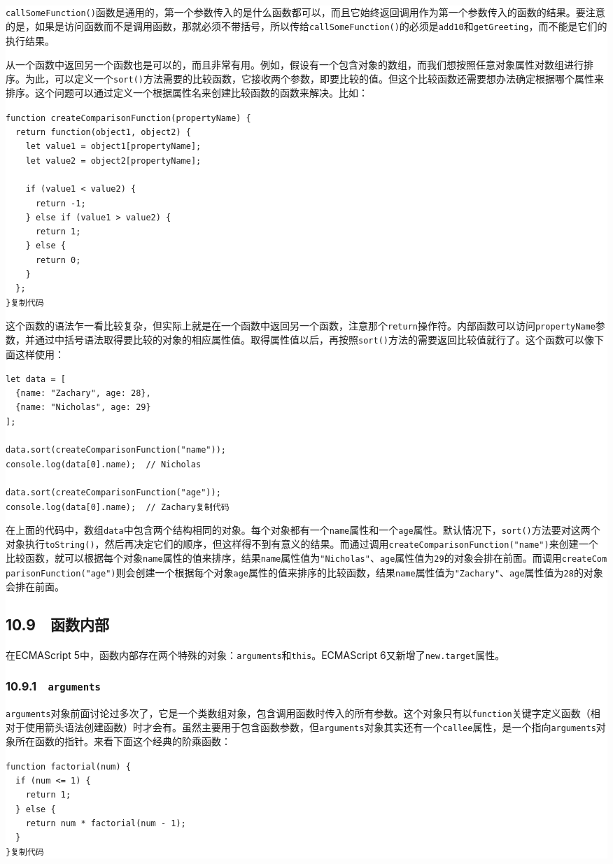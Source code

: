 `callSomeFunction()`函数是通用的，第一个参数传入的是什么函数都可以，而且它始终返回调用作为第一个参数传入的函数的结果。要注意的是，如果是访问函数而不是调用函数，那就必须不带括号，所以传给`callSomeFunction()`的必须是`add10`和`getGreeting`，而不能是它们的执行结果。

从一个函数中返回另一个函数也是可以的，而且非常有用。例如，假设有一个包含对象的数组，而我们想按照任意对象属性对数组进行排序。为此，可以定义一个`sort()`方法需要的比较函数，它接收两个参数，即要比较的值。但这个比较函数还需要想办法确定根据哪个属性来排序。这个问题可以通过定义一个根据属性名来创建比较函数的函数来解决。比如：

```
function createComparisonFunction(propertyName) {
  return function(object1, object2) {
    let value1 = object1[propertyName];
    let value2 = object2[propertyName];

    if (value1 < value2) {
      return -1;
    } else if (value1 > value2) {
      return 1;
    } else {
      return 0;
    }
  };
}复制代码
```

这个函数的语法乍一看比较复杂，但实际上就是在一个函数中返回另一个函数，注意那个`return`操作符。内部函数可以访问`propertyName`参数，并通过中括号语法取得要比较的对象的相应属性值。取得属性值以后，再按照`sort()`方法的需要返回比较值就行了。这个函数可以像下面这样使用：

```
let data = [
  {name: "Zachary", age: 28},
  {name: "Nicholas", age: 29}
];

data.sort(createComparisonFunction("name"));
console.log(data[0].name);  // Nicholas

data.sort(createComparisonFunction("age"));
console.log(data[0].name);  // Zachary复制代码
```

在上面的代码中，数组`data`中包含两个结构相同的对象。每个对象都有一个`name`属性和一个`age`属性。默认情况下，`sort()`方法要对这两个对象执行`toString()`，然后再决定它们的顺序，但这样得不到有意义的结果。而通过调用`createComparisonFunction("name")`来创建一个比较函数，就可以根据每个对象`name`属性的值来排序，结果`name`属性值为`"Nicholas"`、`age`属性值为`29`的对象会排在前面。而调用`createComparisonFunction("age")`则会创建一个根据每个对象`age`属性的值来排序的比较函数，结果`name`属性值为`"Zachary"`、`age`属性值为`28`的对象会排在前面。

## 10.9　函数内部

在ECMAScript 5中，函数内部存在两个特殊的对象：`arguments`和`this`。ECMAScript 6又新增了`new.target`属性。

### 10.9.1　`arguments`

`arguments`对象前面讨论过多次了，它是一个类数组对象，包含调用函数时传入的所有参数。这个对象只有以`function`关键字定义函数（相对于使用箭头语法创建函数）时才会有。虽然主要用于包含函数参数，但`arguments`对象其实还有一个`callee`属性，是一个指向`arguments`对象所在函数的指针。来看下面这个经典的阶乘函数：

```
function factorial(num) {
  if (num <= 1) {
    return 1;
  } else {
    return num * factorial(num - 1);
  }
}复制代码
```
